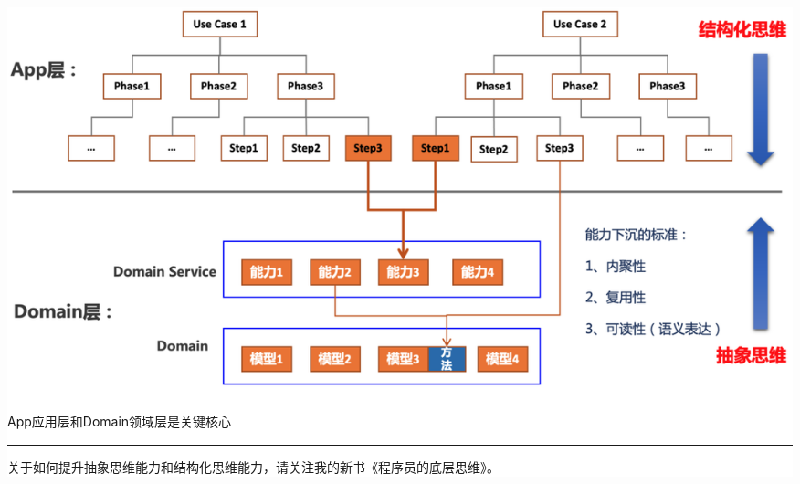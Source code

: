 ![落地DDD工程的开发范式](images/10.07.落地DDD工程的开发范式.png)

App应用层和Domain领域层是关键核心

------
关于如何提升抽象思维能力和结构化思维能力，请关注我的新书《程序员的底层思维》。


